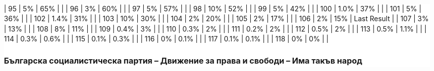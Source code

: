 | 95 | 5% | 65% |  |
| 96 | 3% | 60% |  |
| 97 | 5% | 57% |  |
| 98 | 10% | 52% |  |
| 99 | 5% | 42% |  |
| 100 | 1.0% | 37% |  |
| 101 | 5% | 36% |  |
| 102 | 1.4% | 31% |  |
| 103 | 10% | 30% |  |
| 104 | 2% | 20% |  |
| 105 | 2% | 17% |  |
| 106 | 2% | 15% | Last Result |
| 107 | 3% | 13% |  |
| 108 | 8% | 11% |  |
| 109 | 0.4% | 3% |  |
| 110 | 0.3% | 2% |  |
| 111 | 0.2% | 2% |  |
| 112 | 0.5% | 2% |  |
| 113 | 0.5% | 1.1% |  |
| 114 | 0.3% | 0.6% |  |
| 115 | 0.1% | 0.3% |  |
| 116 | 0% | 0.1% |  |
| 117 | 0.1% | 0.1% |  |
| 118 | 0% | 0% |  |

### Българска социалистическа партия – Движение за права и свободи – Има такъв народ

